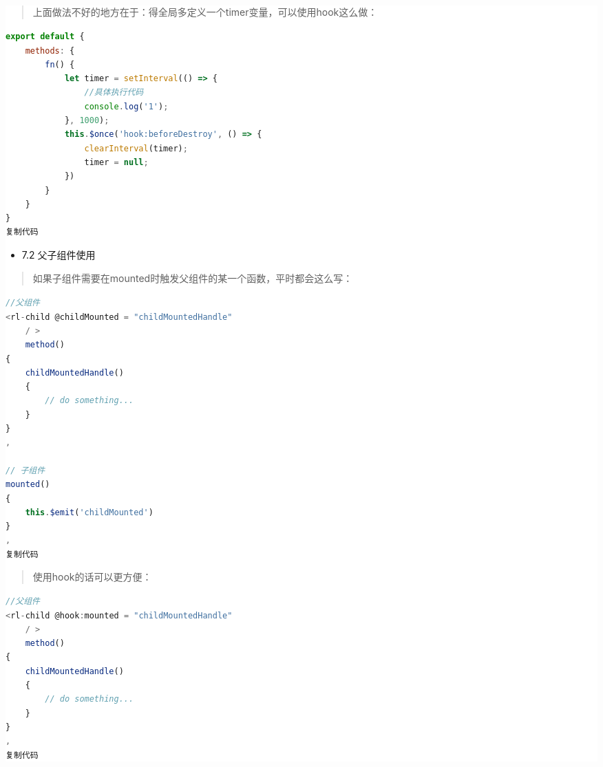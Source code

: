 > 上面做法不好的地方在于：得全局多定义一个timer变量，可以使用hook这么做：

```js
export default {
    methods: {
        fn() {
            let timer = setInterval(() => {
                //具体执行代码
                console.log('1');
            }, 1000);
            this.$once('hook:beforeDestroy', () => {
                clearInterval(timer);
                timer = null;
            })
        }
    }
}
复制代码
```

- 7.2 父子组件使用

> 如果子组件需要在mounted时触发父组件的某一个函数，平时都会这么写：

```js
//父组件
<rl-child @childMounted = "childMountedHandle"
    / >
    method()
{
    childMountedHandle()
    {
        // do something...
    }
}
,

// 子组件
mounted()
{
    this.$emit('childMounted')
}
,
复制代码
```

> 使用hook的话可以更方便：

```js
//父组件
<rl-child @hook:mounted = "childMountedHandle"
    / >
    method()
{
    childMountedHandle()
    {
        // do something...
    }
}
,
复制代码
```
